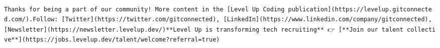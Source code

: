 ```
Thanks for being a part of our community! More content in the [Level Up Coding publication](https://levelup.gitconnected.com/).Follow: [Twitter](https://twitter.com/gitconnected), [LinkedIn](https://www.linkedin.com/company/gitconnected), [Newsletter](https://newsletter.levelup.dev/)**Level Up is transforming tech recruiting** 👉 [**Join our talent collective**](https://jobs.levelup.dev/talent/welcome?referral=true)
```